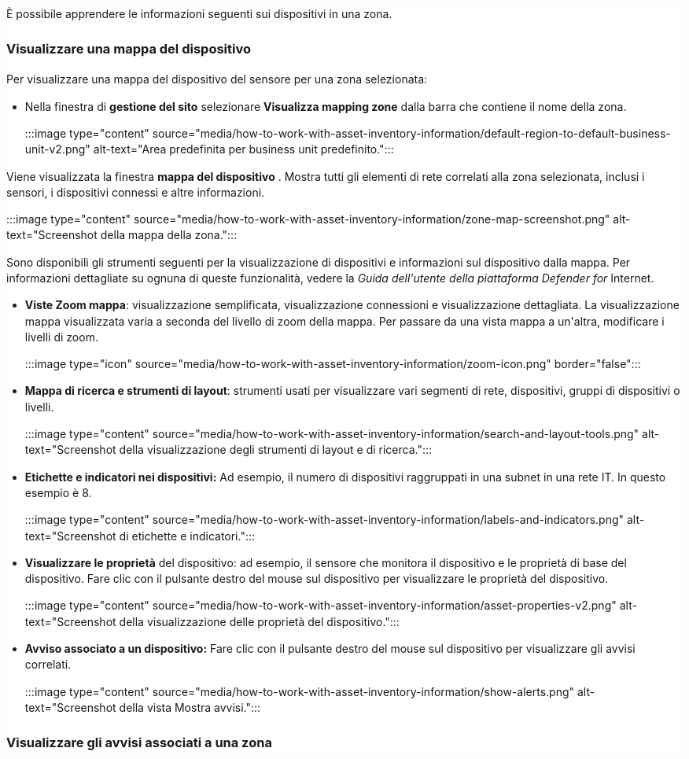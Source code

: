 È possibile apprendere le informazioni seguenti sui dispositivi in una zona.

### <a name="view-a-device-map"></a>Visualizzare una mappa del dispositivo

Per visualizzare una mappa del dispositivo del sensore per una zona selezionata:

- Nella finestra di **gestione del sito** selezionare **Visualizza mapping zone** dalla barra che contiene il nome della zona.

  :::image type="content" source="media/how-to-work-with-asset-inventory-information/default-region-to-default-business-unit-v2.png" alt-text="Area predefinita per business unit predefinito.":::

Viene visualizzata la finestra **mappa del dispositivo** . Mostra tutti gli elementi di rete correlati alla zona selezionata, inclusi i sensori, i dispositivi connessi e altre informazioni.

:::image type="content" source="media/how-to-work-with-asset-inventory-information/zone-map-screenshot.png" alt-text="Screenshot della mappa della zona.":::

Sono disponibili gli strumenti seguenti per la visualizzazione di dispositivi e informazioni sul dispositivo dalla mappa. Per informazioni dettagliate su ognuna di queste funzionalità, vedere la *Guida dell'utente della piattaforma Defender for* Internet.

- **Viste Zoom mappa**: visualizzazione semplificata, visualizzazione connessioni e visualizzazione dettagliata. La visualizzazione mappa visualizzata varia a seconda del livello di zoom della mappa. Per passare da una vista mappa a un'altra, modificare i livelli di zoom.

  :::image type="icon" source="media/how-to-work-with-asset-inventory-information/zoom-icon.png" border="false":::

- **Mappa di ricerca e strumenti di layout**: strumenti usati per visualizzare vari segmenti di rete, dispositivi, gruppi di dispositivi o livelli.

  :::image type="content" source="media/how-to-work-with-asset-inventory-information/search-and-layout-tools.png" alt-text="Screenshot della visualizzazione degli strumenti di layout e di ricerca.":::

- **Etichette e indicatori nei dispositivi:** Ad esempio, il numero di dispositivi raggruppati in una subnet in una rete IT. In questo esempio è 8.

  :::image type="content" source="media/how-to-work-with-asset-inventory-information/labels-and-indicators.png" alt-text="Screenshot di etichette e indicatori.":::

- **Visualizzare le proprietà** del dispositivo: ad esempio, il sensore che monitora il dispositivo e le proprietà di base del dispositivo. Fare clic con il pulsante destro del mouse sul dispositivo per visualizzare le proprietà del dispositivo.

  :::image type="content" source="media/how-to-work-with-asset-inventory-information/asset-properties-v2.png" alt-text="Screenshot della visualizzazione delle proprietà del dispositivo.":::

- **Avviso associato a un dispositivo:** Fare clic con il pulsante destro del mouse sul dispositivo per visualizzare gli avvisi correlati.

  :::image type="content" source="media/how-to-work-with-asset-inventory-information/show-alerts.png" alt-text="Screenshot della vista Mostra avvisi.":::

### <a name="view-alerts-associated-with-a-zone"></a>Visualizzare gli avvisi associati a una zona
